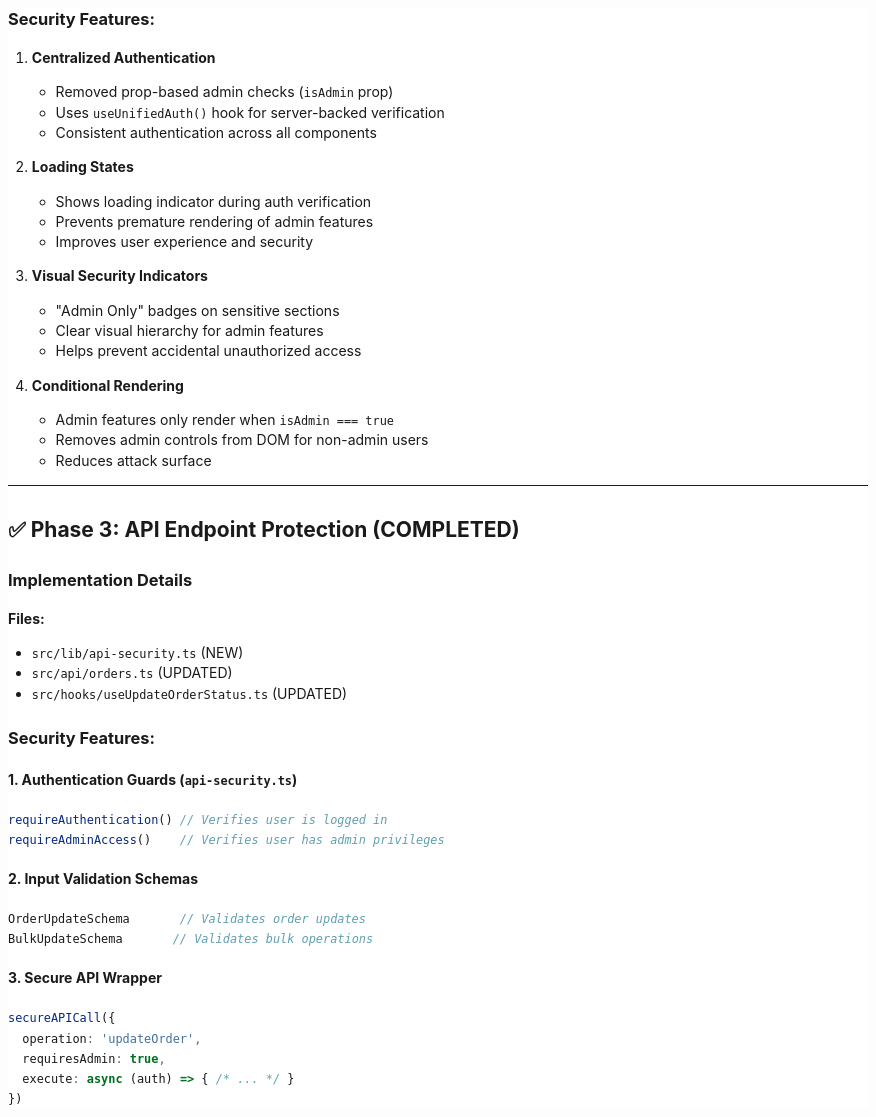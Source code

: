 ### Security Features:
1. **Centralized Authentication**
   - Removed prop-based admin checks (`isAdmin` prop)
   - Uses `useUnifiedAuth()` hook for server-backed verification
   - Consistent authentication across all components

2. **Loading States**
   - Shows loading indicator during auth verification
   - Prevents premature rendering of admin features
   - Improves user experience and security

3. **Visual Security Indicators**
   - "Admin Only" badges on sensitive sections
   - Clear visual hierarchy for admin features
   - Helps prevent accidental unauthorized access

4. **Conditional Rendering**
   - Admin features only render when `isAdmin === true`
   - Removes admin controls from DOM for non-admin users
   - Reduces attack surface

---

## ✅ Phase 3: API Endpoint Protection (COMPLETED)

### Implementation Details
**Files:**
- `src/lib/api-security.ts` (NEW)
- `src/api/orders.ts` (UPDATED)
- `src/hooks/useUpdateOrderStatus.ts` (UPDATED)

### Security Features:

#### 1. Authentication Guards (`api-security.ts`)
```typescript
requireAuthentication() // Verifies user is logged in
requireAdminAccess()    // Verifies user has admin privileges
```

#### 2. Input Validation Schemas
```typescript
OrderUpdateSchema       // Validates order updates
BulkUpdateSchema       // Validates bulk operations
```

#### 3. Secure API Wrapper
```typescript
secureAPICall({
  operation: 'updateOrder',
  requiresAdmin: true,
  execute: async (auth) => { /* ... */ }
})
```
